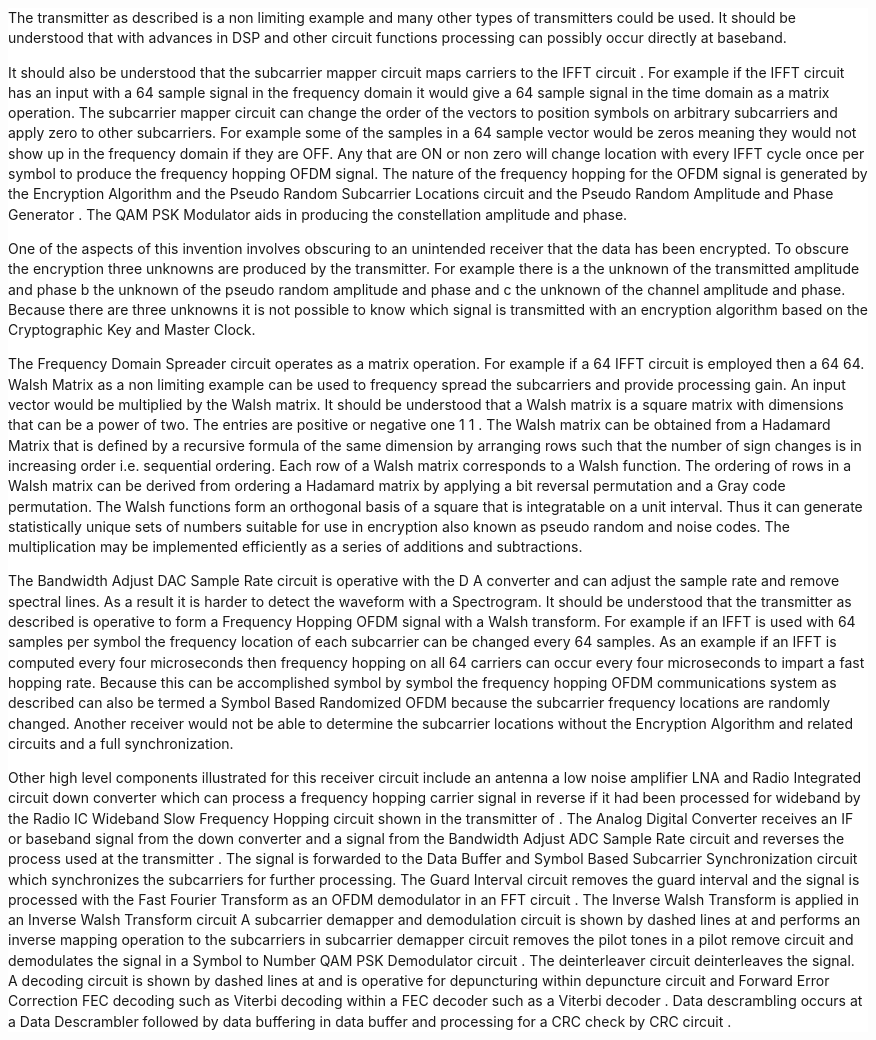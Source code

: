 The transmitter as described is a non limiting example and many other types of transmitters could be used. It should be understood that with advances in DSP and other circuit functions processing can possibly occur directly at baseband.

It should also be understood that the subcarrier mapper circuit maps carriers to the IFFT circuit . For example if the IFFT circuit has an input with a 64 sample signal in the frequency domain it would give a 64 sample signal in the time domain as a matrix operation. The subcarrier mapper circuit can change the order of the vectors to position symbols on arbitrary subcarriers and apply zero to other subcarriers. For example some of the samples in a 64 sample vector would be zeros meaning they would not show up in the frequency domain if they are OFF. Any that are ON or non zero will change location with every IFFT cycle once per symbol to produce the frequency hopping OFDM signal. The nature of the frequency hopping for the OFDM signal is generated by the Encryption Algorithm and the Pseudo Random Subcarrier Locations circuit and the Pseudo Random Amplitude and Phase Generator . The QAM PSK Modulator aids in producing the constellation amplitude and phase.

One of the aspects of this invention involves obscuring to an unintended receiver that the data has been encrypted. To obscure the encryption three unknowns are produced by the transmitter. For example there is a the unknown of the transmitted amplitude and phase b the unknown of the pseudo random amplitude and phase and c the unknown of the channel amplitude and phase. Because there are three unknowns it is not possible to know which signal is transmitted with an encryption algorithm based on the Cryptographic Key and Master Clock.

The Frequency Domain Spreader circuit operates as a matrix operation. For example if a 64 IFFT circuit is employed then a 64 64. Walsh Matrix as a non limiting example can be used to frequency spread the subcarriers and provide processing gain. An input vector would be multiplied by the Walsh matrix. It should be understood that a Walsh matrix is a square matrix with dimensions that can be a power of two. The entries are positive or negative one 1 1 . The Walsh matrix can be obtained from a Hadamard Matrix that is defined by a recursive formula of the same dimension by arranging rows such that the number of sign changes is in increasing order i.e. sequential ordering. Each row of a Walsh matrix corresponds to a Walsh function. The ordering of rows in a Walsh matrix can be derived from ordering a Hadamard matrix by applying a bit reversal permutation and a Gray code permutation. The Walsh functions form an orthogonal basis of a square that is integratable on a unit interval. Thus it can generate statistically unique sets of numbers suitable for use in encryption also known as pseudo random and noise codes. The multiplication may be implemented efficiently as a series of additions and subtractions.

The Bandwidth Adjust DAC Sample Rate circuit is operative with the D A converter and can adjust the sample rate and remove spectral lines. As a result it is harder to detect the waveform with a Spectrogram. It should be understood that the transmitter as described is operative to form a Frequency Hopping OFDM signal with a Walsh transform. For example if an IFFT is used with 64 samples per symbol the frequency location of each subcarrier can be changed every 64 samples. As an example if an IFFT is computed every four microseconds then frequency hopping on all 64 carriers can occur every four microseconds to impart a fast hopping rate. Because this can be accomplished symbol by symbol the frequency hopping OFDM communications system as described can also be termed a Symbol Based Randomized OFDM because the subcarrier frequency locations are randomly changed. Another receiver would not be able to determine the subcarrier locations without the Encryption Algorithm and related circuits and a full synchronization.

Other high level components illustrated for this receiver circuit include an antenna a low noise amplifier LNA and Radio Integrated circuit down converter which can process a frequency hopping carrier signal in reverse if it had been processed for wideband by the Radio IC Wideband Slow Frequency Hopping circuit shown in the transmitter of . The Analog Digital Converter receives an IF or baseband signal from the down converter and a signal from the Bandwidth Adjust ADC Sample Rate circuit and reverses the process used at the transmitter . The signal is forwarded to the Data Buffer and Symbol Based Subcarrier Synchronization circuit which synchronizes the subcarriers for further processing. The Guard Interval circuit removes the guard interval and the signal is processed with the Fast Fourier Transform as an OFDM demodulator in an FFT circuit . The Inverse Walsh Transform is applied in an Inverse Walsh Transform circuit A subcarrier demapper and demodulation circuit is shown by dashed lines at and performs an inverse mapping operation to the subcarriers in subcarrier demapper circuit removes the pilot tones in a pilot remove circuit and demodulates the signal in a Symbol to Number QAM PSK Demodulator circuit . The deinterleaver circuit deinterleaves the signal. A decoding circuit is shown by dashed lines at and is operative for depuncturing within depuncture circuit and Forward Error Correction FEC decoding such as Viterbi decoding within a FEC decoder such as a Viterbi decoder . Data descrambling occurs at a Data Descrambler followed by data buffering in data buffer and processing for a CRC check by CRC circuit .

